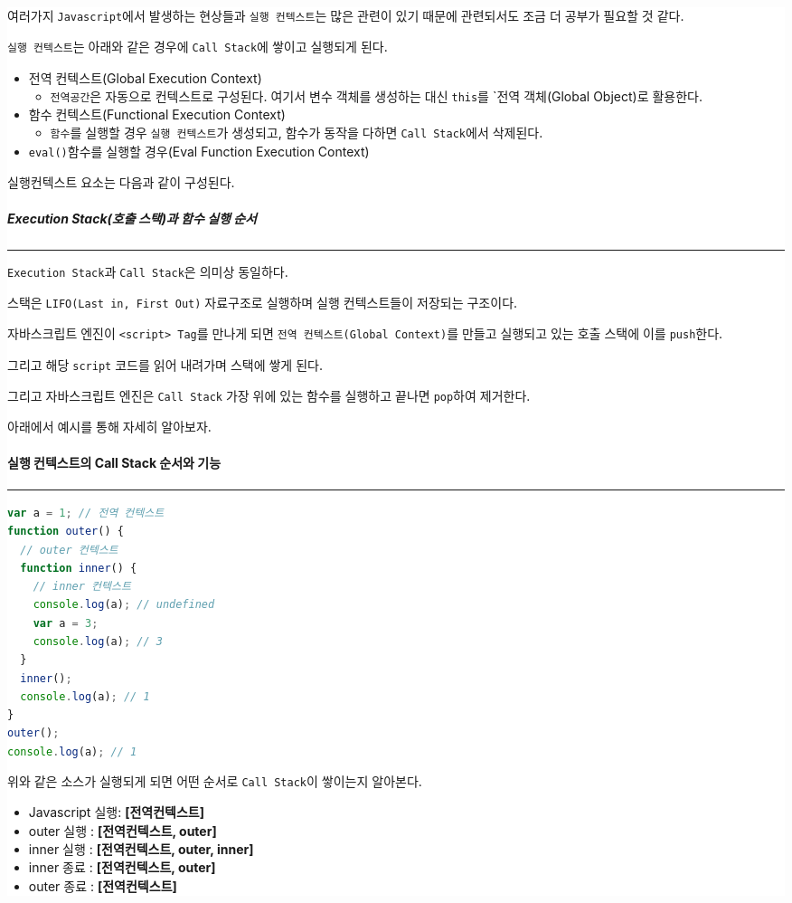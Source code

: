 
여러가지 `Javascript`에서 발생하는 현상들과 `실행 컨텍스트`는 많은 관련이 있기 때문에 관련되서도 조금 더 공부가 필요할 것 같다.

`실행 컨텍스트`는 아래와 같은 경우에 `Call Stack`에 쌓이고 실행되게 된다.

- 전역 컨텍스트(Global Execution Context)
  - `전역공간`은 자동으로 컨텍스트로 구성된다. 여기서 변수 객체를 생성하는 대신 `this`를 `전역 객체(Global Object)로 활용한다.
- 함수 컨텍스트(Functional Execution Context)
  - `함수`를 실행할 경우 `실행 컨텍스트`가 생성되고, 함수가 동작을 다하면 `Call Stack`에서 삭제된다.
- `eval()`함수를 실행할 경우(Eval Function Execution Context)

실행컨텍스트 요소는 다음과 같이 구성된다.

##### Execution Stack(호출 스택)과 함수 실행 순서

---

`Execution Stack`과 `Call Stack`은 의미상 동일하다.

스택은 `LIFO(Last in, First Out)` 자료구조로 실행하며 실행 컨텍스트들이 저장되는 구조이다.

자바스크립트 엔진이 `<script> Tag`를 만나게 되면 `전역 컨텍스트(Global Context)`를 만들고 실행되고 있는 호출 스택에 이를 `push`한다.

그리고 해당 `script` 코드를 읽어 내려가며 스택에 쌓게 된다.

그리고 자바스크립트 엔진은 `Call Stack` 가장 위에 있는 함수를 실행하고 끝나면 `pop`하여 제거한다.

아래에서 예시를 통해 자세히 알아보자.

#### 실행 컨텍스트의 Call Stack 순서와 기능

---

```js
var a = 1; // 전역 컨텍스트
function outer() {
  // outer 컨텍스트
  function inner() {
    // inner 컨텍스트
    console.log(a); // undefined
    var a = 3;
    console.log(a); // 3
  }
  inner();
  console.log(a); // 1
}
outer();
console.log(a); // 1
```

위와 같은 소스가 실행되게 되면 어떤 순서로 `Call Stack`이 쌓이는지 알아본다.

- Javascript 실행: **[전역컨텍스트]**
- outer 실행 : **[전역컨텍스트, outer]**
- inner 실행 : **[전역컨텍스트, outer, inner]**
- inner 종료 : **[전역컨텍스트, outer]**
- outer 종료 : **[전역컨텍스트]**

